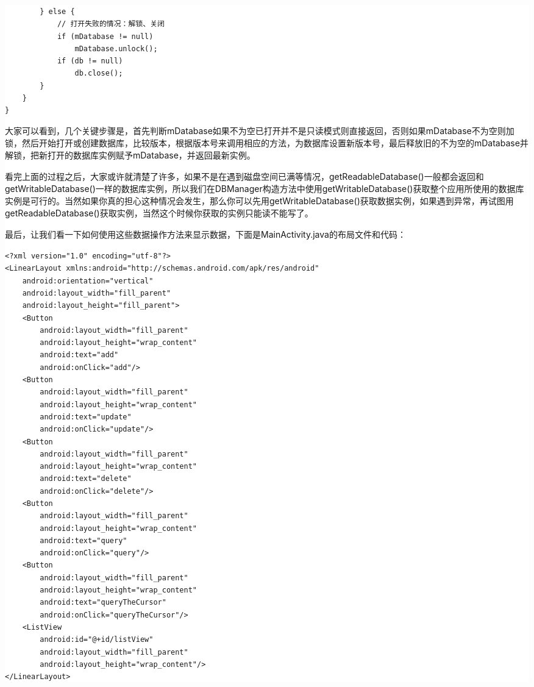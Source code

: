             } else {
                // 打开失败的情况：解锁、关闭
                if (mDatabase != null)
                    mDatabase.unlock();
                if (db != null)
                    db.close();
            }
        }
    }
    
大家可以看到，几个关键步骤是，首先判断mDatabase如果不为空已打开并不是只读模式则直接返回，否则如果mDatabase不为空则加锁，然后开始打开或创建数据库，比较版本，根据版本号来调用相应的方法，为数据库设置新版本号，最后释放旧的不为空的mDatabase并解锁，把新打开的数据库实例赋予mDatabase，并返回最新实例。

看完上面的过程之后，大家或许就清楚了许多，如果不是在遇到磁盘空间已满等情况，getReadableDatabase()一般都会返回和getWritableDatabase()一样的数据库实例，所以我们在DBManager构造方法中使用getWritableDatabase()获取整个应用所使用的数据库实例是可行的。当然如果你真的担心这种情况会发生，那么你可以先用getWritableDatabase()获取数据实例，如果遇到异常，再试图用getReadableDatabase()获取实例，当然这个时候你获取的实例只能读不能写了。

最后，让我们看一下如何使用这些数据操作方法来显示数据，下面是MainActivity.java的布局文件和代码：

	<?xml version="1.0" encoding="utf-8"?>
	<LinearLayout xmlns:android="http://schemas.android.com/apk/res/android"
	    android:orientation="vertical"
	    android:layout_width="fill_parent"
	    android:layout_height="fill_parent">
	    <Button
	        android:layout_width="fill_parent"
	        android:layout_height="wrap_content"
	        android:text="add"
	        android:onClick="add"/>
	    <Button
	        android:layout_width="fill_parent"
	        android:layout_height="wrap_content"
	        android:text="update"
	        android:onClick="update"/>
	    <Button
	        android:layout_width="fill_parent"
	        android:layout_height="wrap_content"
	        android:text="delete"
	        android:onClick="delete"/>
	    <Button
	        android:layout_width="fill_parent"
	        android:layout_height="wrap_content"
	        android:text="query"
	        android:onClick="query"/>
	    <Button
	        android:layout_width="fill_parent"
	        android:layout_height="wrap_content"
	        android:text="queryTheCursor"
	        android:onClick="queryTheCursor"/>
	    <ListView
	        android:id="@+id/listView"
	        android:layout_width="fill_parent"
	        android:layout_height="wrap_content"/>
	</LinearLayout>
